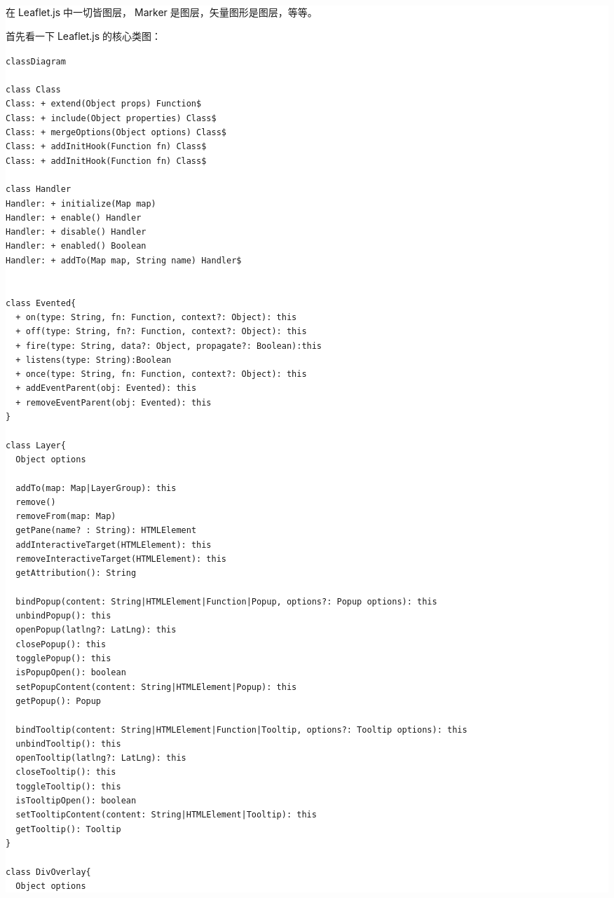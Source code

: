 在 Leaflet.js 中一切皆图层， Marker 是图层，矢量图形是图层，等等。

首先看一下 Leaflet.js 的核心类图：

```mermaid
classDiagram

class Class 
Class: + extend(Object props) Function$
Class: + include(Object properties) Class$
Class: + mergeOptions(Object options) Class$
Class: + addInitHook(Function fn) Class$
Class: + addInitHook(Function fn) Class$

class Handler
Handler: + initialize(Map map)
Handler: + enable() Handler
Handler: + disable() Handler
Handler: + enabled() Boolean
Handler: + addTo(Map map, String name) Handler$


class Evented{
  + on(type: String, fn: Function, context?: Object): this
  + off(type: String, fn?: Function, context?: Object): this
  + fire(type: String, data?: Object, propagate?: Boolean):this
  + listens(type: String):Boolean
  + once(type: String, fn: Function, context?: Object): this
  + addEventParent(obj: Evented): this
  + removeEventParent(obj: Evented): this
}

class Layer{
  Object options

  addTo(map: Map|LayerGroup): this
  remove()
  removeFrom(map: Map)
  getPane(name? : String): HTMLElement
  addInteractiveTarget(HTMLElement): this
  removeInteractiveTarget(HTMLElement): this
  getAttribution(): String

  bindPopup(content: String|HTMLElement|Function|Popup, options?: Popup options): this
  unbindPopup(): this
  openPopup(latlng?: LatLng): this
  closePopup(): this
  togglePopup(): this
  isPopupOpen(): boolean
  setPopupContent(content: String|HTMLElement|Popup): this
  getPopup(): Popup

  bindTooltip(content: String|HTMLElement|Function|Tooltip, options?: Tooltip options): this
  unbindTooltip(): this
  openTooltip(latlng?: LatLng): this
  closeTooltip(): this
  toggleTooltip(): this
  isTooltipOpen(): boolean
  setTooltipContent(content: String|HTMLElement|Tooltip): this
  getTooltip(): Tooltip
}

class DivOverlay{
  Object options

```